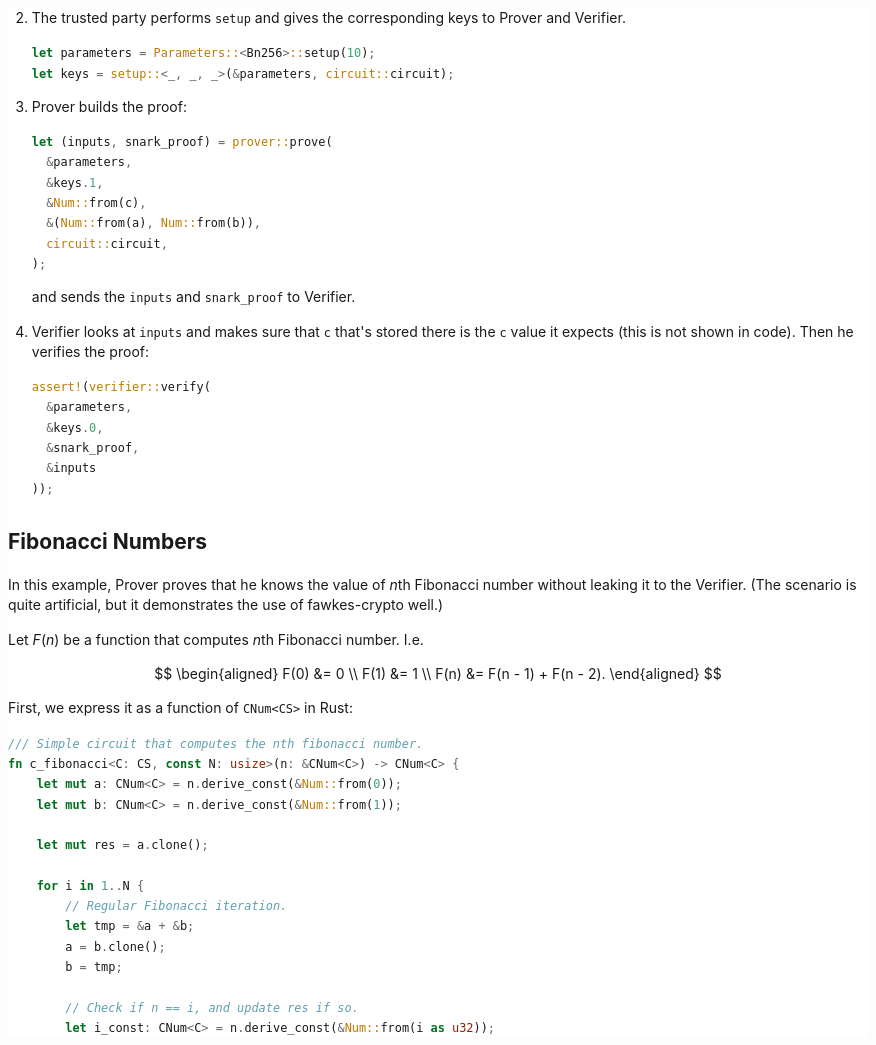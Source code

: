 2. The trusted party performs `setup` and gives the corresponding keys to
   Prover and Verifier.

   ```rust
   let parameters = Parameters::<Bn256>::setup(10);
   let keys = setup::<_, _, _>(&parameters, circuit::circuit);
   ```

3. Prover builds the proof:

   ```rust
   let (inputs, snark_proof) = prover::prove(
     &parameters,
     &keys.1,
     &Num::from(c),
     &(Num::from(a), Num::from(b)),
     circuit::circuit,
   );
   ```

   and sends the `inputs` and `snark_proof` to Verifier.

4. Verifier looks at `inputs` and makes sure that `c` that's stored there is
   the `c` value it expects (this is not shown in code). Then he verifies the
   proof:

   ```rust
   assert!(verifier::verify(
     &parameters,
     &keys.0,
     &snark_proof,
     &inputs
   ));
   ```

## Fibonacci Numbers

In this example, Prover proves that he knows the value of $n$th Fibonacci
number without leaking it to the Verifier. (The scenario is quite artificial,
but it demonstrates the use of fawkes-crypto well.)

Let $F(n)$ be a function that computes $n$th Fibonacci number. I.e.

$$
\begin{aligned}
F(0) &= 0 \\
F(1) &= 1 \\
F(n) &= F(n - 1) + F(n - 2).
\end{aligned}
$$

First, we express it as a function of `CNum<CS>` in Rust:

```rust
/// Simple circuit that computes the nth fibonacci number.
fn c_fibonacci<C: CS, const N: usize>(n: &CNum<C>) -> CNum<C> {
    let mut a: CNum<C> = n.derive_const(&Num::from(0));
    let mut b: CNum<C> = n.derive_const(&Num::from(1));

    let mut res = a.clone();

    for i in 1..N {
        // Regular Fibonacci iteration.
        let tmp = &a + &b;
        a = b.clone();
        b = tmp;

        // Check if n == i, and update res if so.
        let i_const: CNum<C> = n.derive_const(&Num::from(i as u32));
```